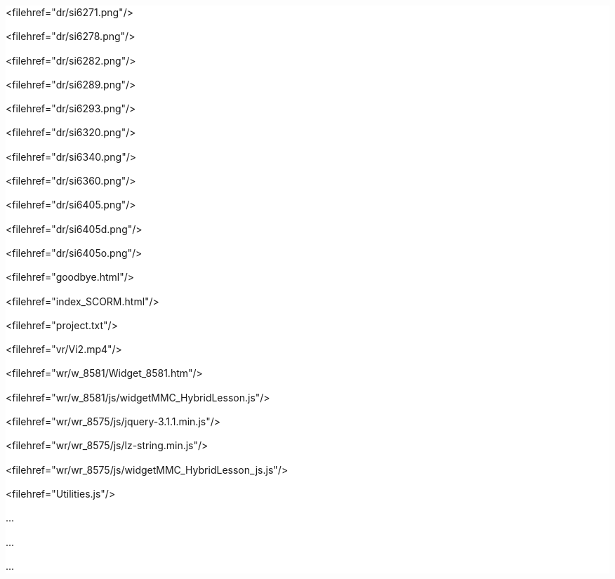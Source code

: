 <filehref="dr/si6271.png"/>

<filehref="dr/si6278.png"/>

<filehref="dr/si6282.png"/>

<filehref="dr/si6289.png"/>

<filehref="dr/si6293.png"/>

<filehref="dr/si6320.png"/>

<filehref="dr/si6340.png"/>

<filehref="dr/si6360.png"/>

<filehref="dr/si6405.png"/>

<filehref="dr/si6405d.png"/>

<filehref="dr/si6405o.png"/>

<filehref="goodbye.html"/>

<filehref="index\_SCORM.html"/>

<filehref="project.txt"/>

<filehref="vr/Vi2.mp4"/>

<filehref="wr/w\_8581/Widget\_8581.htm"/>

<filehref="wr/w\_8581/js/widgetMMC\_HybridLesson.js"/>

<filehref="wr/wr\_8575/js/jquery-3.1.1.min.js"/>

<filehref="wr/wr\_8575/js/lz-string.min.js"/>

<filehref="wr/wr\_8575/js/widgetMMC\_HybridLesson\_js.js"/>

<filehref="Utilities.js"/>

...

</resource>

...

</resources>

...

</manifest>